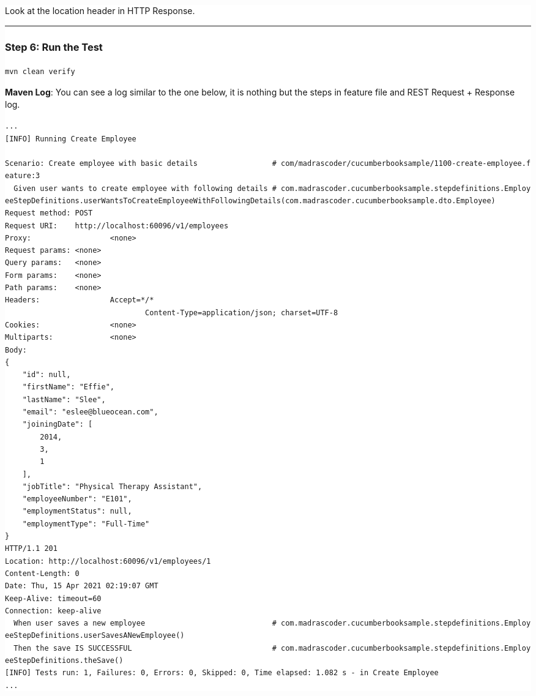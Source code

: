Look at the location header in HTTP Response.

<hr>

### Step 6: Run the Test

```shell
mvn clean verify
```

**Maven Log**: You can see a log similar to the one below, it is nothing but the steps in feature file and REST Request + Response log.

```shell
...
[INFO] Running Create Employee

Scenario: Create employee with basic details                 # com/madrascoder/cucumberbooksample/1100-create-employee.feature:3
  Given user wants to create employee with following details # com.madrascoder.cucumberbooksample.stepdefinitions.EmployeeStepDefinitions.userWantsToCreateEmployeeWithFollowingDetails(com.madrascoder.cucumberbooksample.dto.Employee)
Request method: POST
Request URI:    http://localhost:60096/v1/employees
Proxy:                  <none>
Request params: <none>
Query params:   <none>
Form params:    <none>
Path params:    <none>
Headers:                Accept=*/*
                                Content-Type=application/json; charset=UTF-8
Cookies:                <none>
Multiparts:             <none>
Body:
{
    "id": null,
    "firstName": "Effie",
    "lastName": "Slee",
    "email": "eslee@blueocean.com",
    "joiningDate": [
        2014,
        3,
        1
    ],
    "jobTitle": "Physical Therapy Assistant",
    "employeeNumber": "E101",
    "employmentStatus": null,
    "employmentType": "Full-Time"
}
HTTP/1.1 201 
Location: http://localhost:60096/v1/employees/1
Content-Length: 0
Date: Thu, 15 Apr 2021 02:19:07 GMT
Keep-Alive: timeout=60
Connection: keep-alive
  When user saves a new employee                             # com.madrascoder.cucumberbooksample.stepdefinitions.EmployeeStepDefinitions.userSavesANewEmployee()
  Then the save IS SUCCESSFUL                                # com.madrascoder.cucumberbooksample.stepdefinitions.EmployeeStepDefinitions.theSave()
[INFO] Tests run: 1, Failures: 0, Errors: 0, Skipped: 0, Time elapsed: 1.082 s - in Create Employee
...
```
